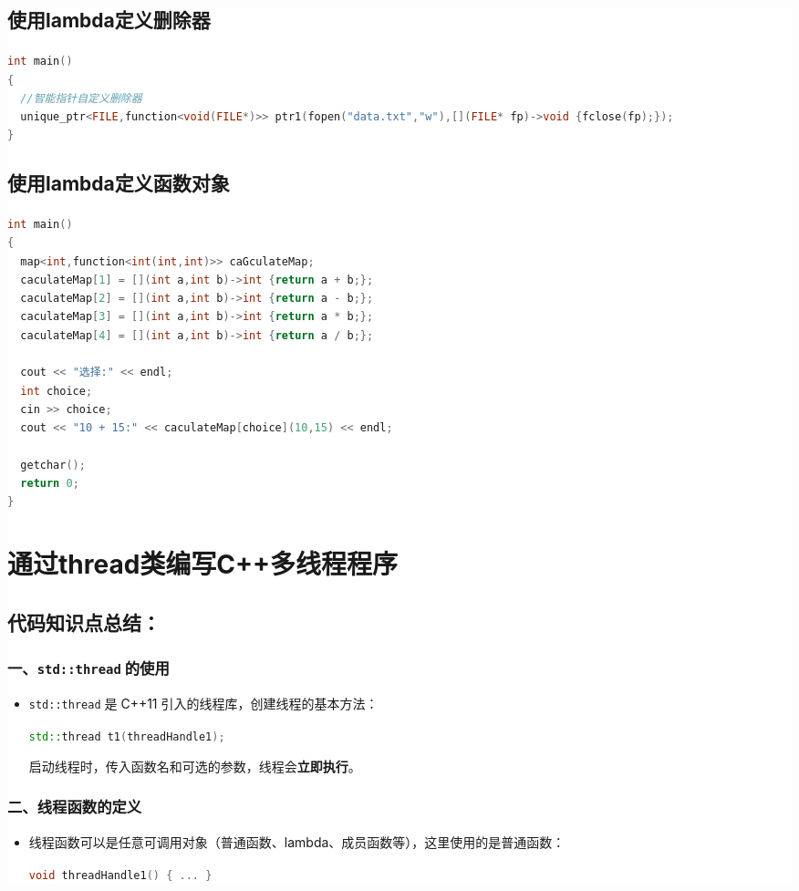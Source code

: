 ## 使用lambda定义删除器
```cpp
int main()
{
  //智能指针自定义删除器
  unique_ptr<FILE,function<void(FILE*)>> ptr1(fopen("data.txt","w"),[](FILE* fp)->void {fclose(fp);});
}
```

## 使用lambda定义函数对象
``` cpp
int main()
{
  map<int,function<int(int,int)>> caGculateMap;
  caculateMap[1] = [](int a,int b)->int {return a + b;};
  caculateMap[2] = [](int a,int b)->int {return a - b;};
  caculateMap[3] = [](int a,int b)->int {return a * b;};
  caculateMap[4] = [](int a,int b)->int {return a / b;};

  cout << "选择:" << endl;
  int choice;
  cin >> choice;
  cout << "10 + 15:" << caculateMap[choice](10,15) << endl;

  getchar();
  return 0;
}
```


# 通过thread类编写C++多线程程序


## 代码知识点总结：

### 一、`std::thread` 的使用

* `std::thread` 是 C++11 引入的线程库，创建线程的基本方法：

  ```cpp
  std::thread t1(threadHandle1);
  ```

  启动线程时，传入函数名和可选的参数，线程会**立即执行**。

### 二、线程函数的定义

* 线程函数可以是任意可调用对象（普通函数、lambda、成员函数等），这里使用的是普通函数：

  ```cpp
  void threadHandle1() { ... }
  ```
